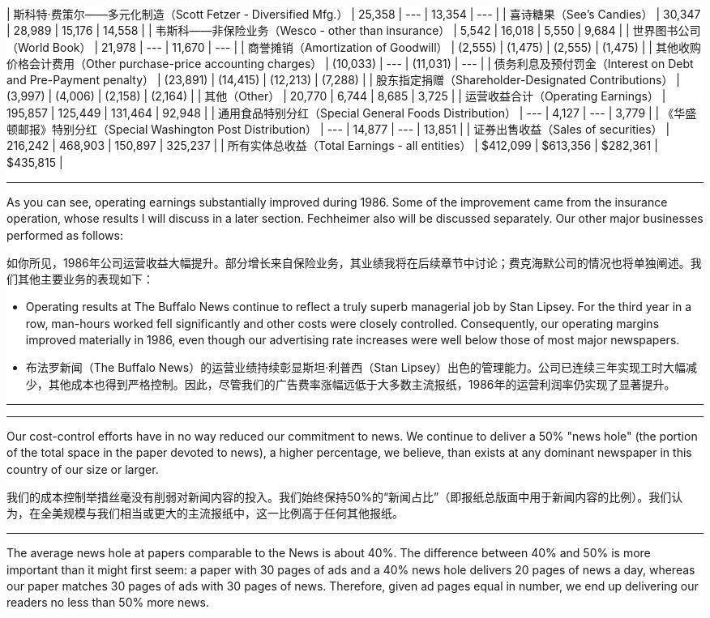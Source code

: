 | 斯科特·费策尔——多元化制造（Scott Fetzer - Diversified Mfg.） | 25,358 | --- | 13,354 | --- |
| 喜诗糖果（See’s Candies） | 30,347 | 28,989 | 15,176 | 14,558 |
| 韦斯科——非保险业务（Wesco - other than insurance） | 5,542 | 16,018 | 5,550 | 9,684 |
| 世界图书公司（World Book） | 21,978 | --- | 11,670 | --- |
| 商誉摊销（Amortization of Goodwill） | (2,555) | (1,475) | (2,555) | (1,475) |
| 其他收购价格会计费用（Other purchase-price accounting charges） | (10,033) | --- | (11,031) | --- |
| 债务利息及预付罚金（Interest on Debt and Pre-Payment penalty） | (23,891) | (14,415) | (12,213) | (7,288) |
| 股东指定捐赠（Shareholder-Designated Contributions） | (3,997) | (4,006) | (2,158) | (2,164) |
| 其他（Other） | 20,770 | 6,744 | 8,685 | 3,725 |
| 运营收益合计（Operating Earnings） | 195,857 | 125,449 | 131,464 | 92,948 |
| 通用食品特别分红（Special General Foods Distribution） | --- | 4,127 | --- | 3,779 |
| 《华盛顿邮报》特别分红（Special Washington Post Distribution） | --- | 14,877 | --- | 13,851 |
| 证券出售收益（Sales of securities） | 216,242 | 468,903 | 150,897 | 325,237 |
| 所有实体总收益（Total Earnings - all entities） | $412,099 | $613,356 | $282,361 | $435,815 |

---

As you can see, operating earnings substantially improved during 1986. Some of the improvement came from the insurance operation, whose results I will discuss in a later section. Fechheimer also will be discussed separately. Our other major businesses performed as follows:

如你所见，1986年公司运营收益大幅提升。部分增长来自保险业务，其业绩我将在后续章节中讨论；费克海默公司的情况也将单独阐述。我们其他主要业务的表现如下：

- Operating results at The Buffalo News continue to reflect a truly superb managerial job by Stan Lipsey. For the third year in a row, man-hours worked fell significantly and other costs were closely controlled. Consequently, our operating margins improved materially in 1986, even though our advertising rate increases were well below those of most major newspapers.

- 布法罗新闻（The Buffalo News）的运营业绩持续彰显斯坦·利普西（Stan Lipsey）出色的管理能力。公司已连续三年实现工时大幅减少，其他成本也得到严格控制。因此，尽管我们的广告费率涨幅远低于大多数主流报纸，1986年的运营利润率仍实现了显著提升。

---

---

Our cost-control efforts have in no way reduced our commitment to news. We continue to deliver a 50% "news hole" (the portion of the total space in the paper devoted to news), a higher percentage, we believe, than exists at any dominant newspaper in this country of our size or larger.

我们的成本控制举措丝毫没有削弱对新闻内容的投入。我们始终保持50%的“新闻占比”（即报纸总版面中用于新闻内容的比例）。我们认为，在全美规模与我们相当或更大的主流报纸中，这一比例高于任何其他报纸。

---

The average news hole at papers comparable to the News is about 40%. The difference between 40% and 50% is more important than it might first seem: a paper with 30 pages of ads and a 40% news hole delivers 20 pages of news a day, whereas our paper matches 30 pages of ads with 30 pages of news. Therefore, given ad pages equal in number, we end up delivering our readers no less than 50% more news.
